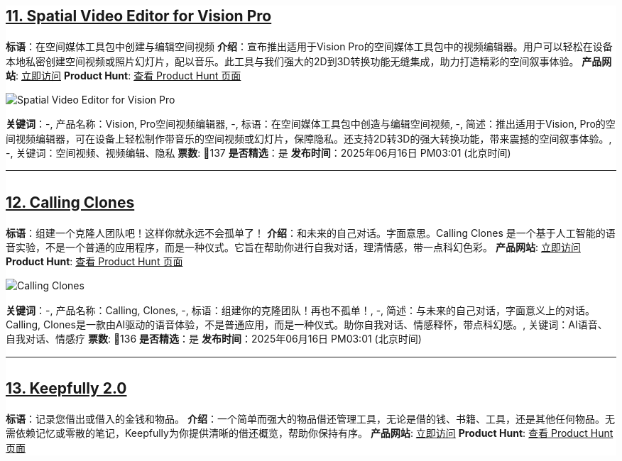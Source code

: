 ## [11. Spatial Video Editor for Vision Pro](https://www.producthunt.com/posts/spatial-video-editor-for-vision-pro?utm_campaign=producthunt-api&utm_medium=api-v2&utm_source=Application%3A+nextauth+%28ID%3A+151633%29)
**标语**：在空间媒体工具包中创建与编辑空间视频
**介绍**：宣布推出适用于Vision Pro的空间媒体工具包中的视频编辑器。用户可以轻松在设备本地私密创建空间视频或照片幻灯片，配以音乐。此工具与我们强大的2D到3D转换功能无缝集成，助力打造精彩的空间叙事体验。
**产品网站**: [立即访问](https://www.producthunt.com/r/DUVC2EHJ45OW5J?utm_campaign=producthunt-api&utm_medium=api-v2&utm_source=Application%3A+nextauth+%28ID%3A+151633%29)
**Product Hunt**: [查看 Product Hunt 页面](https://www.producthunt.com/posts/spatial-video-editor-for-vision-pro?utm_campaign=producthunt-api&utm_medium=api-v2&utm_source=Application%3A+nextauth+%28ID%3A+151633%29)

![Spatial Video Editor for Vision Pro]()

**关键词**：-, 产品名称：Vision, Pro空间视频编辑器, -, 标语：在空间媒体工具包中创造与编辑空间视频, -, 简述：推出适用于Vision, Pro的空间视频编辑器，可在设备上轻松制作带音乐的空间视频或幻灯片，保障隐私。还支持2D转3D的强大转换功能，带来震撼的空间叙事体验。, -, 关键词：空间视频、视频编辑、隐私
**票数**: 🔺137
**是否精选**：是
**发布时间**：2025年06月16日 PM03:01 (北京时间)

---

## [12. Calling Clones](https://www.producthunt.com/posts/calling-clones?utm_campaign=producthunt-api&utm_medium=api-v2&utm_source=Application%3A+nextauth+%28ID%3A+151633%29)
**标语**：组建一个克隆人团队吧！这样你就永远不会孤单了！
**介绍**：和未来的自己对话。字面意思。Calling Clones 是一个基于人工智能的语音实验，不是一个普通的应用程序，而是一种仪式。它旨在帮助你进行自我对话，理清情感，带一点科幻色彩。
**产品网站**: [立即访问](https://www.producthunt.com/r/C42JKMX46LXLZN?utm_campaign=producthunt-api&utm_medium=api-v2&utm_source=Application%3A+nextauth+%28ID%3A+151633%29)
**Product Hunt**: [查看 Product Hunt 页面](https://www.producthunt.com/posts/calling-clones?utm_campaign=producthunt-api&utm_medium=api-v2&utm_source=Application%3A+nextauth+%28ID%3A+151633%29)

![Calling Clones]()

**关键词**：-, 产品名称：Calling, Clones, -, 标语：组建你的克隆团队！再也不孤单！, -, 简述：与未来的自己对话，字面意义上的对话。Calling, Clones是一款由AI驱动的语音体验，不是普通应用，而是一种仪式。助你自我对话、情感释怀，带点科幻感。, 关键词：AI语音、自我对话、情感疗
**票数**: 🔺136
**是否精选**：是
**发布时间**：2025年06月16日 PM03:01 (北京时间)

---

## [13. Keepfully 2.0](https://www.producthunt.com/posts/keepfully-2-0?utm_campaign=producthunt-api&utm_medium=api-v2&utm_source=Application%3A+nextauth+%28ID%3A+151633%29)
**标语**：记录您借出或借入的金钱和物品。
**介绍**：一个简单而强大的物品借还管理工具，无论是借的钱、书籍、工具，还是其他任何物品。无需依赖记忆或零散的笔记，Keepfully为你提供清晰的借还概览，帮助你保持有序。
**产品网站**: [立即访问](https://www.producthunt.com/r/TBBNKIGD7RPBUG?utm_campaign=producthunt-api&utm_medium=api-v2&utm_source=Application%3A+nextauth+%28ID%3A+151633%29)
**Product Hunt**: [查看 Product Hunt 页面](https://www.producthunt.com/posts/keepfully-2-0?utm_campaign=producthunt-api&utm_medium=api-v2&utm_source=Application%3A+nextauth+%28ID%3A+151633%29)
